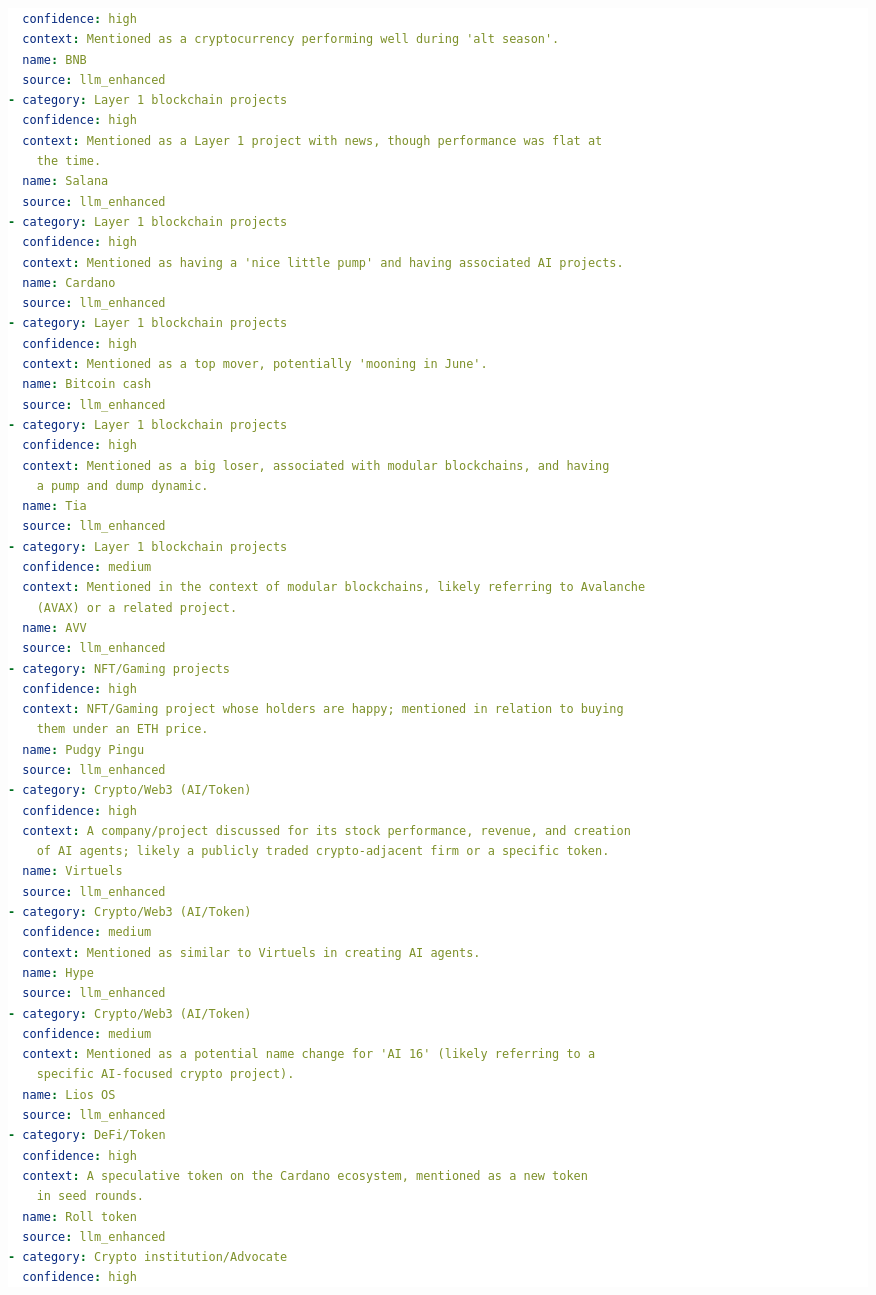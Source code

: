 ```yaml
  confidence: high
  context: Mentioned as a cryptocurrency performing well during 'alt season'.
  name: BNB
  source: llm_enhanced
- category: Layer 1 blockchain projects
  confidence: high
  context: Mentioned as a Layer 1 project with news, though performance was flat at
    the time.
  name: Salana
  source: llm_enhanced
- category: Layer 1 blockchain projects
  confidence: high
  context: Mentioned as having a 'nice little pump' and having associated AI projects.
  name: Cardano
  source: llm_enhanced
- category: Layer 1 blockchain projects
  confidence: high
  context: Mentioned as a top mover, potentially 'mooning in June'.
  name: Bitcoin cash
  source: llm_enhanced
- category: Layer 1 blockchain projects
  confidence: high
  context: Mentioned as a big loser, associated with modular blockchains, and having
    a pump and dump dynamic.
  name: Tia
  source: llm_enhanced
- category: Layer 1 blockchain projects
  confidence: medium
  context: Mentioned in the context of modular blockchains, likely referring to Avalanche
    (AVAX) or a related project.
  name: AVV
  source: llm_enhanced
- category: NFT/Gaming projects
  confidence: high
  context: NFT/Gaming project whose holders are happy; mentioned in relation to buying
    them under an ETH price.
  name: Pudgy Pingu
  source: llm_enhanced
- category: Crypto/Web3 (AI/Token)
  confidence: high
  context: A company/project discussed for its stock performance, revenue, and creation
    of AI agents; likely a publicly traded crypto-adjacent firm or a specific token.
  name: Virtuels
  source: llm_enhanced
- category: Crypto/Web3 (AI/Token)
  confidence: medium
  context: Mentioned as similar to Virtuels in creating AI agents.
  name: Hype
  source: llm_enhanced
- category: Crypto/Web3 (AI/Token)
  confidence: medium
  context: Mentioned as a potential name change for 'AI 16' (likely referring to a
    specific AI-focused crypto project).
  name: Lios OS
  source: llm_enhanced
- category: DeFi/Token
  confidence: high
  context: A speculative token on the Cardano ecosystem, mentioned as a new token
    in seed rounds.
  name: Roll token
  source: llm_enhanced
- category: Crypto institution/Advocate
  confidence: high
```